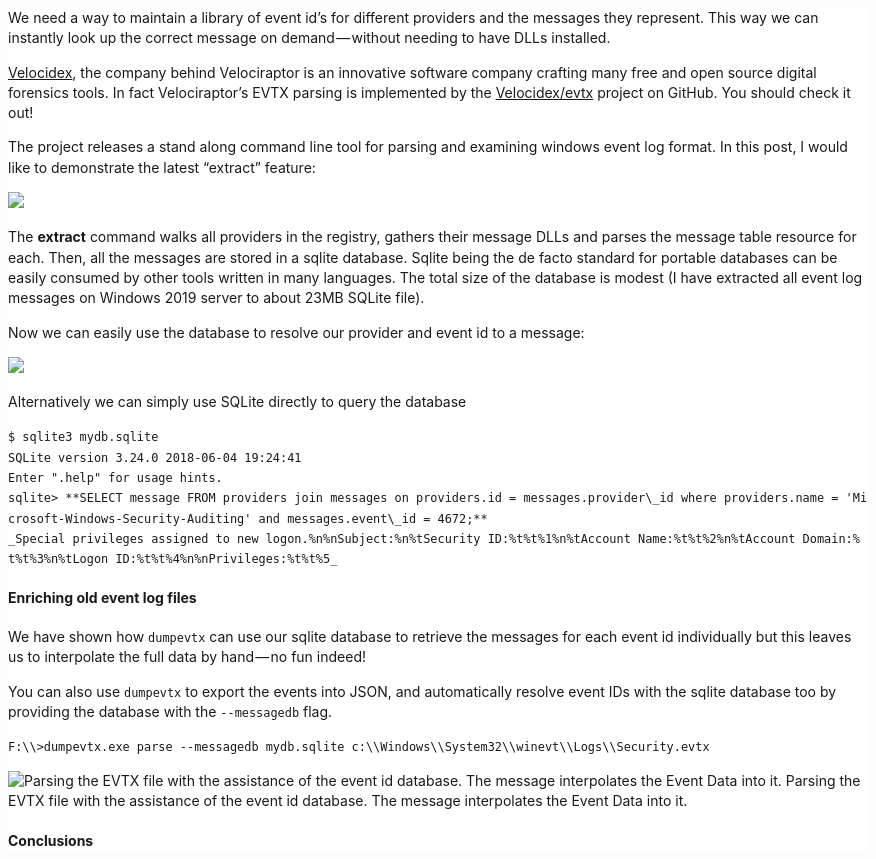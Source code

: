 We need a way to maintain a library of event id’s for different providers and the messages they represent. This way we can instantly look up the correct message on demand — without needing to have DLLs installed.

[Velocidex](https://www.velocidex.com/), the company behind Velociraptor is an innovative software company crafting many free and open source digital forensics tools. In fact Velociraptor’s EVTX parsing is implemented by the [Velocidex/evtx](https://github.com/Velocidex/evtx) project on GitHub. You should check it out!

The project releases a stand along command line tool for parsing and examining windows event log format. In this post, I would like to demonstrate the latest “extract” feature:

![](../../img/1__ABF6klKd0xQ82TvhOEq__hw.png)

The **extract** command walks all providers in the registry, gathers their message DLLs and parses the message table resource for each. Then, all the messages are stored in a sqlite database. Sqlite being the de facto standard for portable databases can be easily consumed by other tools written in many languages. The total size of the database is modest (I have extracted all event log messages on Windows 2019 server to about 23MB SQLite file).

Now we can easily use the database to resolve our provider and event id to a message:

![](../../img/1__SRuWlPV0wk754__jlxI2tMw.png)

Alternatively we can simply use SQLite directly to query the database

```
$ sqlite3 mydb.sqlite
SQLite version 3.24.0 2018-06-04 19:24:41
Enter ".help" for usage hints.
sqlite> **SELECT message FROM providers join messages on providers.id = messages.provider\_id where providers.name = 'Microsoft-Windows-Security-Auditing' and messages.event\_id = 4672;**
_Special privileges assigned to new logon.%n%nSubject:%n%tSecurity ID:%t%t%1%n%tAccount Name:%t%t%2%n%tAccount Domain:%t%t%3%n%tLogon ID:%t%t%4%n%nPrivileges:%t%t%5_
```

#### Enriching old event log files

We have shown how `dumpevtx` can use our sqlite database to retrieve
the messages for each event id individually but this leaves us to
interpolate the full data by hand — no fun indeed!

You can also use `dumpevtx` to export the events into JSON, and
automatically resolve event IDs with the sqlite database too by
providing the database with the `--messagedb` flag.

```
F:\\>dumpevtx.exe parse --messagedb mydb.sqlite c:\\Windows\\System32\\winevt\\Logs\\Security.evtx
```

![Parsing the EVTX file with the assistance of the event id database. The message interpolates the Event Data into it.](../../img/1__Uk794PvLspR__m5WX8ENDZw.png)
Parsing the EVTX file with the assistance of the event id database. The message interpolates the Event Data into it.

#### Conclusions
